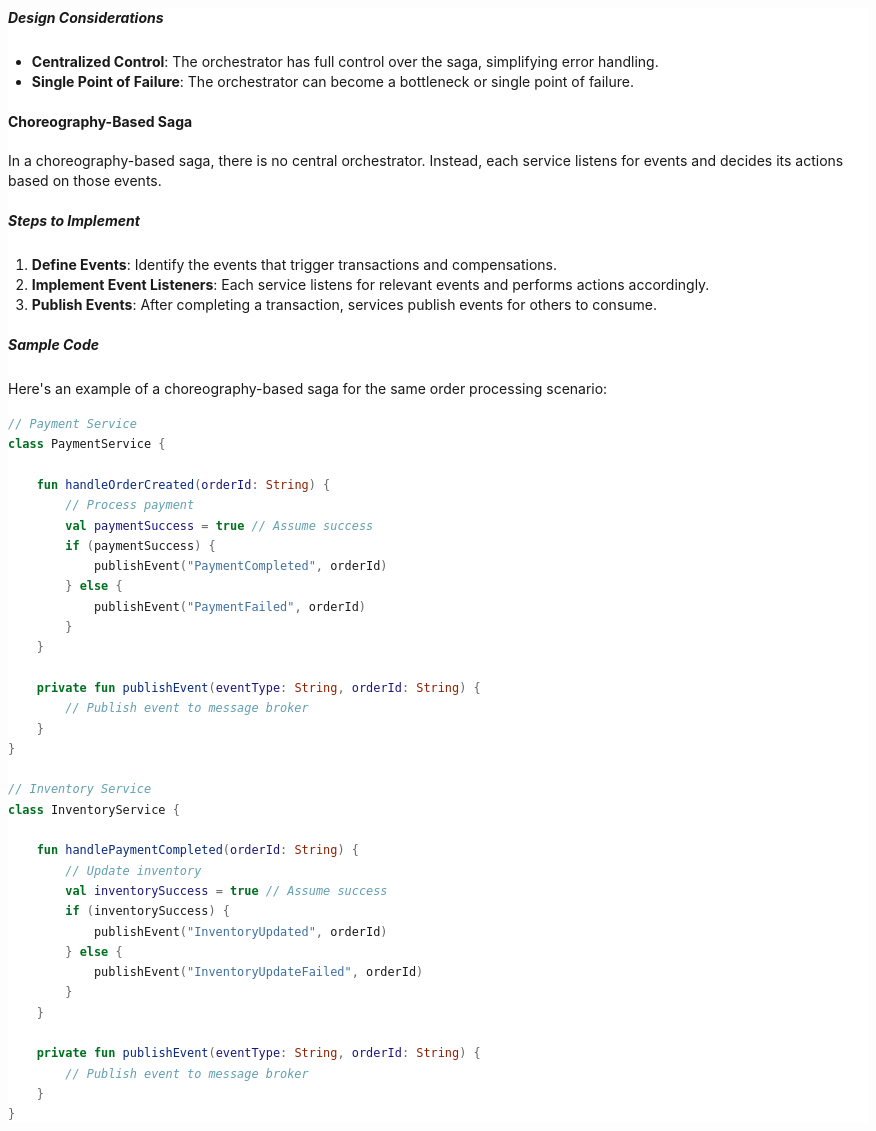 ```kotlin
```

##### Design Considerations

- **Centralized Control**: The orchestrator has full control over the saga, simplifying error handling.
- **Single Point of Failure**: The orchestrator can become a bottleneck or single point of failure.

#### Choreography-Based Saga

In a choreography-based saga, there is no central orchestrator. Instead, each service listens for events and decides its actions based on those events.

##### Steps to Implement

1. **Define Events**: Identify the events that trigger transactions and compensations.
2. **Implement Event Listeners**: Each service listens for relevant events and performs actions accordingly.
3. **Publish Events**: After completing a transaction, services publish events for others to consume.

##### Sample Code

Here's an example of a choreography-based saga for the same order processing scenario:

```kotlin
// Payment Service
class PaymentService {

    fun handleOrderCreated(orderId: String) {
        // Process payment
        val paymentSuccess = true // Assume success
        if (paymentSuccess) {
            publishEvent("PaymentCompleted", orderId)
        } else {
            publishEvent("PaymentFailed", orderId)
        }
    }

    private fun publishEvent(eventType: String, orderId: String) {
        // Publish event to message broker
    }
}

// Inventory Service
class InventoryService {

    fun handlePaymentCompleted(orderId: String) {
        // Update inventory
        val inventorySuccess = true // Assume success
        if (inventorySuccess) {
            publishEvent("InventoryUpdated", orderId)
        } else {
            publishEvent("InventoryUpdateFailed", orderId)
        }
    }

    private fun publishEvent(eventType: String, orderId: String) {
        // Publish event to message broker
    }
}
```
